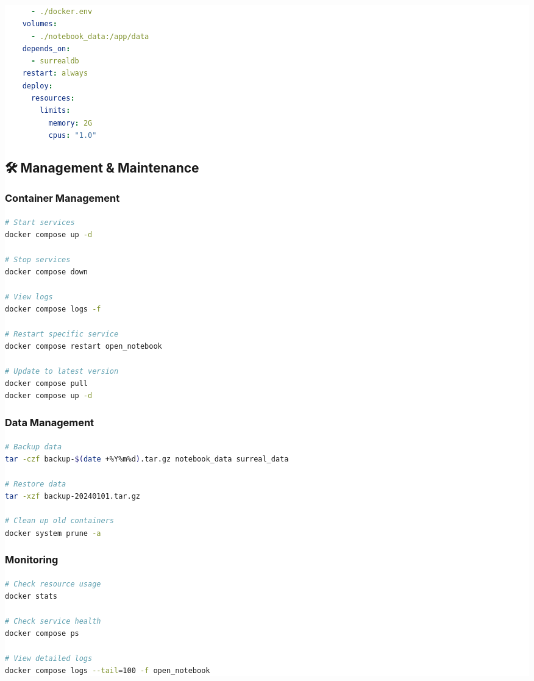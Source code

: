 ```yaml
      - ./docker.env
    volumes:
      - ./notebook_data:/app/data
    depends_on:
      - surrealdb
    restart: always
    deploy:
      resources:
        limits:
          memory: 2G
          cpus: "1.0"
```

## 🛠️ Management & Maintenance

### Container Management

```bash
# Start services
docker compose up -d

# Stop services
docker compose down

# View logs
docker compose logs -f

# Restart specific service
docker compose restart open_notebook

# Update to latest version
docker compose pull
docker compose up -d
```

### Data Management

```bash
# Backup data
tar -czf backup-$(date +%Y%m%d).tar.gz notebook_data surreal_data

# Restore data
tar -xzf backup-20240101.tar.gz

# Clean up old containers
docker system prune -a
```

### Monitoring

```bash
# Check resource usage
docker stats

# Check service health
docker compose ps

# View detailed logs
docker compose logs --tail=100 -f open_notebook
```
